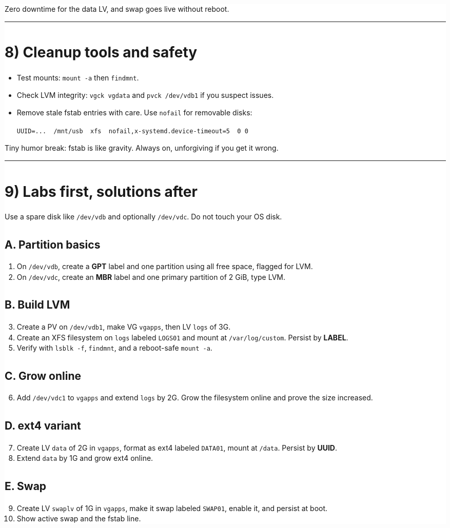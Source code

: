Zero downtime for the data LV, and swap goes live without reboot.

---

# 8) Cleanup tools and safety

* Test mounts: `mount -a` then `findmnt`.
* Check LVM integrity: `vgck vgdata` and `pvck /dev/vdb1` if you suspect issues.
* Remove stale fstab entries with care. Use `nofail` for removable disks:

  ```
  UUID=...  /mnt/usb  xfs  nofail,x-systemd.device-timeout=5  0 0
  ```

Tiny humor break: fstab is like gravity. Always on, unforgiving if you get it wrong.

---

# 9) Labs first, solutions after

Use a spare disk like `/dev/vdb` and optionally `/dev/vdc`. Do not touch your OS disk.

## A. Partition basics

1. On `/dev/vdb`, create a **GPT** label and one partition using all free space, flagged for LVM.
2. On `/dev/vdc`, create an **MBR** label and one primary partition of 2 GiB, type LVM.

## B. Build LVM

3. Create a PV on `/dev/vdb1`, make VG `vgapps`, then LV `logs` of 3G.
4. Create an XFS filesystem on `logs` labeled `LOGS01` and mount at `/var/log/custom`. Persist by **LABEL**.
5. Verify with `lsblk -f`, `findmnt`, and a reboot-safe `mount -a`.

## C. Grow online

6. Add `/dev/vdc1` to `vgapps` and extend `logs` by 2G. Grow the filesystem online and prove the size increased.

## D. ext4 variant

7. Create LV `data` of 2G in `vgapps`, format as ext4 labeled `DATA01`, mount at `/data`. Persist by **UUID**.
8. Extend `data` by 1G and grow ext4 online.

## E. Swap

9. Create LV `swaplv` of 1G in `vgapps`, make it swap labeled `SWAP01`, enable it, and persist at boot.
10. Show active swap and the fstab line.
